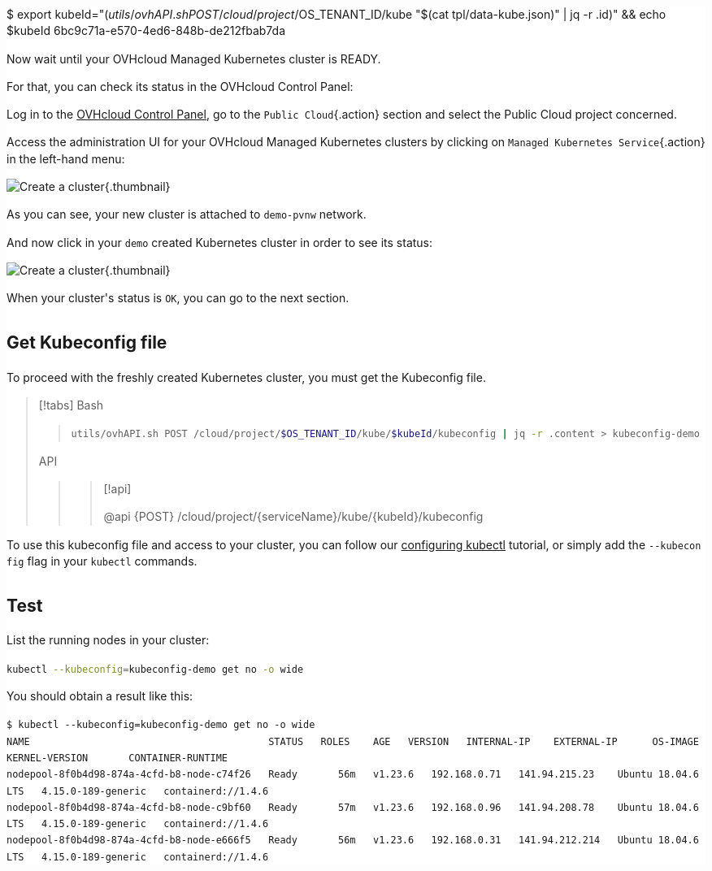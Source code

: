 $ export kubeId="$(utils/ovhAPI.sh POST /cloud/project/$OS_TENANT_ID/kube "$(cat tpl/data-kube.json)" | jq -r .id)" && echo $kubeId
6bc9c71a-e570-4ed6-848b-de212fbab7da
</code></pre>

Now wait until your OVHcloud Managed Kubernetes cluster is READY.

For that, you can check its status in the OVHcloud Control Panel:

Log in to the [OVHcloud Control Panel](https://www.ovh.com/auth/?action=gotomanager&from=https://www.ovh.it/&ovhSubsidiary=it), go to the `Public Cloud`{.action} section and select the Public Cloud project concerned.

Access the administration UI for your OVHcloud Managed Kubernetes clusters by clicking on `Managed Kubernetes Service`{.action} in the left-hand menu:

![Create a cluster](images/clusters.png){.thumbnail}

As you can see, your new cluster is attached to `demo-pvnw` network.

And now click in your `demo` created Kubernetes cluster in order to see its status:

![Create a cluster](images/created-cluster.png){.thumbnail}

When your cluster's status is `OK`, you can go to the next section.

## Get Kubeconfig file

To proceed with the freshly created Kubernetes cluster, you must get the Kubeconfig file.

> [!tabs]
> Bash
>> ```bash
>> utils/ovhAPI.sh POST /cloud/project/$OS_TENANT_ID/kube/$kubeId/kubeconfig | jq -r .content > kubeconfig-demo
>> ```
> API
>> > [!api]
>> >
>> > @api {POST} /cloud/project/{serviceName}/kube/{kubeId}/kubeconfig

To use this kubeconfig file and access to your cluster, you can follow our [configuring kubectl](/pages/public_cloud/containers_orchestration/managed_kubernetes/configuring-kubectl-on-an-ovh-managed-kubernetes-cluster) tutorial, or simply add the `--kubeconfig` flag in your `kubectl` commands.

## Test

List the running nodes in your cluster:

```bash
kubectl --kubeconfig=kubeconfig-demo get no -o wide
```

You should obtain a result like this:

<pre class="console"><code>$ kubectl --kubeconfig=kubeconfig-demo get no -o wide
NAME                                         STATUS   ROLES    AGE   VERSION   INTERNAL-IP    EXTERNAL-IP      OS-IMAGE             KERNEL-VERSION       CONTAINER-RUNTIME
nodepool-8f0b4d98-874a-4cfd-b8-node-c74f26   Ready    <none>   56m   v1.23.6   192.168.0.71   141.94.215.23    Ubuntu 18.04.6 LTS   4.15.0-189-generic   containerd://1.4.6
nodepool-8f0b4d98-874a-4cfd-b8-node-c9bf60   Ready    <none>   57m   v1.23.6   192.168.0.96   141.94.208.78    Ubuntu 18.04.6 LTS   4.15.0-189-generic   containerd://1.4.6
nodepool-8f0b4d98-874a-4cfd-b8-node-e666f5   Ready    <none>   56m   v1.23.6   192.168.0.31   141.94.212.214   Ubuntu 18.04.6 LTS   4.15.0-189-generic   containerd://1.4.6
</code></pre>
